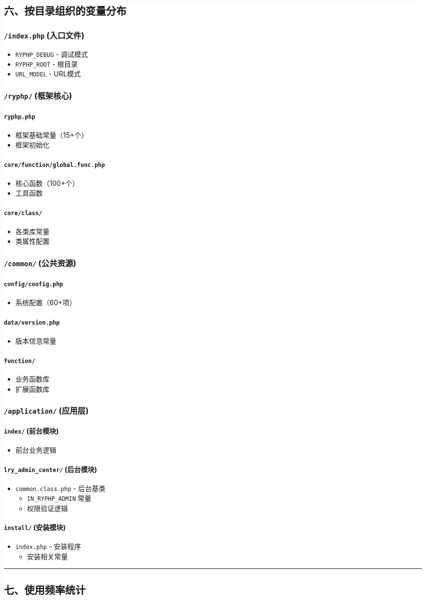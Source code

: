 ## 六、按目录组织的变量分布

### `/index.php` (入口文件)

- `RYPHP_DEBUG` - 调试模式
- `RYPHP_ROOT` - 根目录
- `URL_MODEL` - URL模式

### `/ryphp/` (框架核心)

#### `ryphp.php`
- 框架基础常量（15+个）
- 框架初始化

#### `core/function/global.func.php`
- 核心函数（100+个）
- 工具函数

#### `core/class/`
- 各类库常量
- 类属性配置

### `/common/` (公共资源)

#### `config/config.php`
- 系统配置（60+项）

#### `data/version.php`
- 版本信息常量

#### `function/`
- 业务函数库
- 扩展函数库

### `/application/` (应用层)

#### `index/` (前台模块)
- 前台业务逻辑

#### `lry_admin_center/` (后台模块)
- `common.class.php` - 后台基类
  - `IN_RYPHP_ADMIN` 常量
  - 权限验证逻辑

#### `install/` (安装模块)
- `index.php` - 安装程序
  - 安装相关常量

---

## 七、使用频率统计
